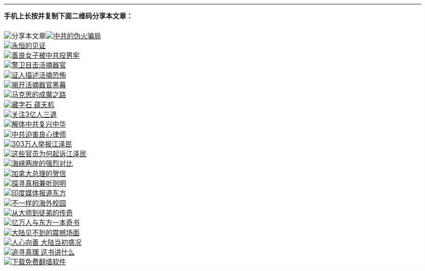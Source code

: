 <hr>    <strong>手机上长按并复制下面二维码分享本文章：</strong><br><br><img src="https://chart.apis.google.com/chart?cht=qr&chs=240x240&choe=UTF-8&chld=M|2&chl=/gb/16/8/14/n8200793.md%231" title="分享本文章"></td><td valign=TOP><a href="/gb/16/1/21/n4622075.md?dfh#1" target="_blank"><img src="https://raw.githubusercontent.com/nnmhge3513/djy/master/gb/300/wei-f1.jpg" title="中共的伪火骗局"  alt="中共的伪火骗局"></a><br><a href="https://github.com/nnmhge3513/www/blob/master/README.md?dfh#9" target="_blank"><img src="https://raw.githubusercontent.com/nnmhge3513/djy/master/gb/300/yong-h.jpg" title="永恒的见证"  alt="永恒的见证"></a><br><a href="/gb/13/9/29/n3974789.md?dfh#1" target="_blank"><img src="https://raw.githubusercontent.com/nnmhge3513/djy/master/gb/300/shang-lnz.jpg" title="善良女子被中共投男牢"  alt="善良女子被中共投男牢"></a><br><a href="/gb/16/3/16/n4663449.md?dfh#1" target="_blank"><img src="https://raw.githubusercontent.com/nnmhge3513/djy/master/gb/300/huo-z3.jpg" title="警卫目击活摘器官"  alt="警卫目击活摘器官"></a><br><a href="/gb/16/8/7/n8177641.md?dfh#1" target="_blank"><img src="https://raw.githubusercontent.com/nnmhge3513/djy/master/gb/300/huo-z4.jpg" title="证人描述活摘恐怖"  alt="证人描述活摘恐怖"></a><br><a href="/gb/10/4/19/n2881569.md?dfh#1" target="_blank"><img src="https://raw.githubusercontent.com/nnmhge3513/djy/master/gb/300/huo-z1.jpg" title="揭开活摘器官黑幕"  alt="揭开活摘器官黑幕"></a><br><a href="/gb/10/11/7/n3077476.md?dfh#1" target="_blank"><img src="https://raw.githubusercontent.com/nnmhge3513/djy/master/gb/300/ma-ks.jpg" title="马克思的成魔之路"  alt="马克思的成魔之路"></a><br><a href="/gb/14/6/9/n4173977.md?dfh#1" target="_blank"><img src="https://raw.githubusercontent.com/nnmhge3513/djy/master/gb/300/chang-zs.jpg" title="藏字石 蕴天机"  alt="藏字石 蕴天机"></a><br><a href="/gb/18/5/10/n10381511.md?dfh#1" target="_blank"><img src="https://raw.githubusercontent.com/nnmhge3513/djy/master/gb/300/st1.jpg" title="关注3亿人三退"  alt="关注3亿人三退"></a><br><a href="/gb/18/3/21/n10237682.md?dfh#1" target="_blank"><img src="https://raw.githubusercontent.com/nnmhge3513/djy/master/gb/300/jie-t.jpg" title="解体中共复兴中华"  alt="解体中共复兴中华"></a><br><a href="/gb/9/2/9/n2422991.md?dfh#1" target="_blank"><img src="https://raw.githubusercontent.com/nnmhge3513/djy/master/gb/300/gao-zs.jpg" title="中共迫害良心律师"  alt="中共迫害良心律师"></a><br><a href="/gb/18/12/9/n10900044.md?dfh#1" target="_blank"><img src="https://raw.githubusercontent.com/nnmhge3513/djy/master/gb/300/sj1.jpg" title="303万人举报江泽民"  alt="303万人举报江泽民"></a><br><a href="/gb/18/8/28/n10672014.md?dfh#1" target="_blank"><img src="https://raw.githubusercontent.com/nnmhge3513/djy/master/gb/300/sj2.jpg" title="这些官员为何起诉江泽民"  alt="这些官员为何起诉江泽民"></a><br><a href="/gb/8/12/18/n2367165.md?dfh#1" target="_blank"><img src="https://raw.githubusercontent.com/nnmhge3513/djy/master/gb/300/liangan.jpg" title="海峡两岸的强烈对比"  alt="海峡两岸的强烈对比"></a><br><a href="/gb/15/12/10/n4593139.md?dfh#1" target="_blank"><img src="https://raw.githubusercontent.com/nnmhge3513/djy/master/gb/300/jia-ndzl.jpg" title="加拿大总理的贺信"  alt="加拿大总理的贺信"></a><br><a href="/gb/11/6/17/n3289382.md?dfh#1" target="_blank"><img src="https://raw.githubusercontent.com/nnmhge3513/djy/master/gb/300/xiao-wd.jpg" title="探寻真相兼听则明"  alt="探寻真相兼听则明"></a><br><a href="/gb/18/10/27/n10812623.md?dfh#1" target="_blank"><img src="https://raw.githubusercontent.com/nnmhge3513/djy/master/gb/300/yindu.jpg" title="印度媒体报道东方"  alt="印度媒体报道东方"></a><br><a href="/gb/18/6/9/n10469652.md?dfh#1" target="_blank"><img src="https://raw.githubusercontent.com/nnmhge3513/djy/master/gb/300/xie-j.jpg" title="不一样的海外校园"  alt="不一样的海外校园"></a><br><a href="/gb/7/4/5/n1669415.md?dfh#1" target="_blank"><img src="https://raw.githubusercontent.com/nnmhge3513/djy/master/gb/300/li-up.jpg" title="从大师到徒弟的传奇"  alt="从大师到徒弟的传奇"></a><br><a href="/gb/17/5/26/n9191512.md?dfh#1" target="_blank"><img src="https://raw.githubusercontent.com/nnmhge3513/djy/master/gb/300/zfl2.jpg" title="亿万人与东方一本奇书"  alt="亿万人与东方一本奇书"></a><br><a href="/gb/13/11/27/n4020290.md?dfh#1" target="_blank"><img src="https://raw.githubusercontent.com/nnmhge3513/djy/master/gb/300/zhen-h.jpg" title="大陆见不到的震撼场面"  alt="大陆见不到的震撼场面"></a><br><a href="/gb/15/7/17/n4482910.md?dfh#1" target="_blank"><img src="https://raw.githubusercontent.com/nnmhge3513/djy/master/gb/300/dalu-sk.jpg" title="人心向善 大陆当初盛况"  alt="人心向善 大陆当初盛况"></a><br><a href="/gb/19/1/5/n10955468.md?dfh#1" target="_blank"><img src="https://raw.githubusercontent.com/nnmhge3513/djy/master/gb/300/zfl1.jpg" title="追寻真理 这书讲什么"  alt="追寻真理 这书讲什么"></a><br><a href="https://github.com/bannedbook/fanqiang/wiki" target="_blank"><img src="https://raw.githubusercontent.com/nnmhge3513/djy/master/gb/300/fq1.jpg" title="下载免费翻墙软件"  alt="下载免费翻墙软件"></a><br></td></tr></table>